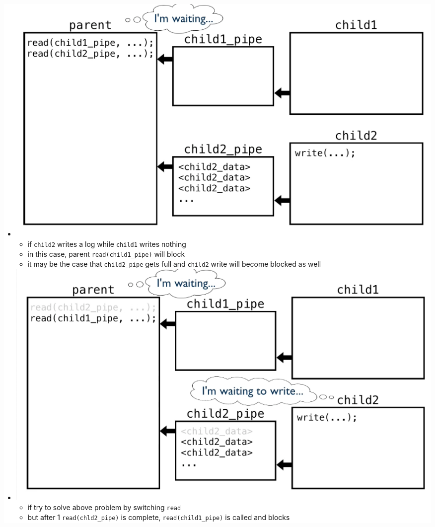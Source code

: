 + ![](assets/README-f6b32.png)
  + if `child2` writes a log while `child1` writes nothing
  + in this case, parent `read(child1_pipe)` will block
  + it may be the case that `child2_pipe` gets full and `child2` write will become blocked as well  
+ ![](assets/README-ca47b.png)
  + if try to solve above problem by switching `read`
  + but after 1 `read(chld2_pipe)` is complete, `read(child1_pipe)` is called and blocks  